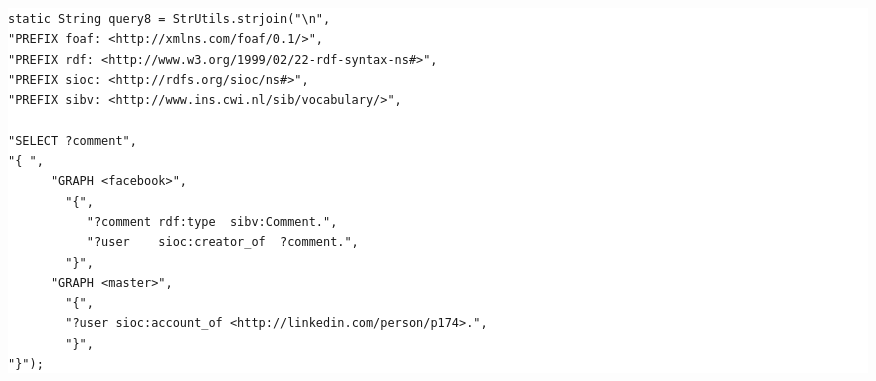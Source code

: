 ```
static String query8 = StrUtils.strjoin("\n", 
"PREFIX foaf: <http://xmlns.com/foaf/0.1/>", 
"PREFIX rdf: <http://www.w3.org/1999/02/22-rdf-syntax-ns#>",
"PREFIX sioc: <http://rdfs.org/sioc/ns#>",
"PREFIX sibv: <http://www.ins.cwi.nl/sib/vocabulary/>", 

"SELECT ?comment",
"{ ", 
      "GRAPH <facebook>",
        "{",
           "?comment rdf:type  sibv:Comment.",	
           "?user    sioc:creator_of  ?comment.",	
        "}",
      "GRAPH <master>",
        "{",     	
        "?user sioc:account_of <http://linkedin.com/person/p174>.",
        "}",
"}");
```